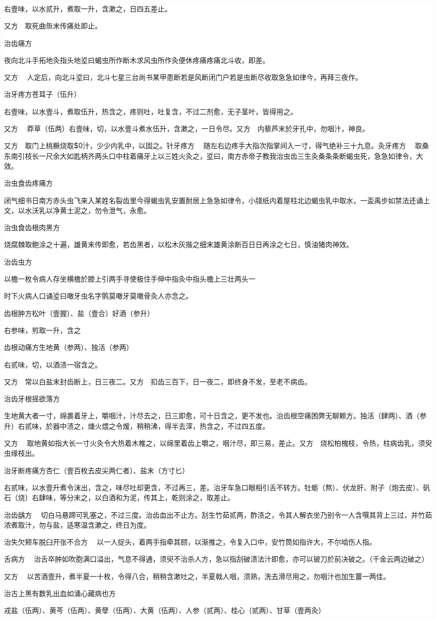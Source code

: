 右壹味，以水贰升，煮取一升，含漱之，日四五差止。

又方　取死曲缹末传痛处即止。

治齿痛方

夜向北斗手拓地灸指头地垽曰蝎虫所作断木求风虫所作灸便休疼痛疼痛北斗收，即差。

又方　 人定后，向北斗垽曰，北斗七星三台尚书某甲患断若是风断闭门户若是虫断尽收取急急如律今，再拜三夜作。

治牙疼方苍耳子（伍升）

右壹味，以水壹斗，煮取伍升，热含之，疼则吐，吐复含，不过二剂愈，无子茎叶，皆得用之。

又方　 莽草（伍两）右壹味，切，以水壹斗煮水伍升，含漱之，一日令尽。又方　内藜芦末於牙孔中，勿咽汁，神良。

又方　取门上桃橛烧取$0汁，少少内乳中，以固之。针牙疼方　 随左右边疼手大指次指掌间入一寸，得气绝补三十九息。灸牙疼方　 取桑东南引枝长一尺余大如匙柄齐两头口中柱着痛牙上以三姓火灸之，垽曰，南方赤帝子教我治虫齿三生灸桑条条断蝎虫死，急急如律令，大效。

治虫食齿疼痛方

闭气细书日南方赤头虫飞来入某姓名裂齿里今得蝎虫乳安置耐居上急急如律令，小牋纸内着屋柱北边蝎虫乳中取水，一盃禹步如禁法还诵上文，以水沃乳以净黄土泥之，勿令泄气，永愈。

治虫食齿根肉黑方

 烧腐棘取鲍涂之十遍，雄黄末传即愈，若齿黑者，以松木灰揩之细末雄黄涂断百日日再涂之七日，慎油猪肉神效。

治齿虫方

以檐一枚令病人存坐横檐於膝上引两手寻使极住手伸中指灸中指头檐上三壮两头一

时下火病人口诵垽曰噉牙虫名字鹘莫噉牙莫噉骨灸人亦念之。

齿根肿方松叶（壹握）、盐（壹合）好酒（参升）

右参味，煎取一升，含之

齿根动痛方生地黄（参两）、独活（参两）

右贰味，切，以酒渍一宿含之。

又方　常以白盐末封齿断上，日三夜二。又方　扣齿三百下，日一夜二，即终身不发，至老不病齿。

治齿牙根摇欲落方

 生地黄大者一寸，绵裹着牙上，嚼咽汁，汁尽去之，日三即愈，可十日含之，更不发也。治齿根空痛困弊无聊赖方。独活（肆两）、酒（参升）右贰味，於器中渍之，煻火煨之令煖，稍稍沸，得半去滓，热含之，不过四五度。

又方　 取地黄如指大长一寸火灸令大热着木椎之，以绵里着齿上嚼之，咽汁尽，即三易，差止。又方　烧松柏槐枝，令热，柱病齿乳，须臾虫缘枝出。

治牙断疼痛方杏仁（壹百枚去皮尖两仁者）、盐末（方寸匕）

右贰味，以水壹升煮令沫出，含之，味尽吐却更含，不过再三，差。治牙车急口眼相引舌不转方。牡蛎（熬）、伏龙肝、附子（炮去皮）、矾石（烧）右肆味，等分末之，以白酒和为泥，传其上，乾则涂之，取差止。

治齿龋方　 切白马悬蹄可乳塞之，不过三度。治齿血出不止方。刮生竹茹贰两，酢渍之，令其人解衣坐乃别令一人含噀其背上三过，并竹茹浓煮取汁，勿与盐，适寒温含漱之，终日为度。

治失欠颊车脱臼开张不合方　 以一人捉头，着两手指牵其颐，以渐推之，令复入口中，安竹筒如指许大，不尔啮伤人指。

舌病方　 治舌卒肿如吹胞满口溢出，气息不得通，须臾不治杀人方，急以指刮破溃法汁即愈，亦可以铍刀於前决破之。（千金云两边破之）

又方　 以苦酒壹升，煮半夏一十枚，令得八合，稍稍含漱吐之，半夏戟人咽，须熟，洗去滑尽用之，勿咽汁也加生薑一两佳。

治古上黑有数乳出血如涌心藏病也方

戎盐（伍两）、黄芩（伍两）、黄孽（伍两）、大黄（伍两）、人参（贰两）、桂心（贰两）、甘草（壹两灸）

